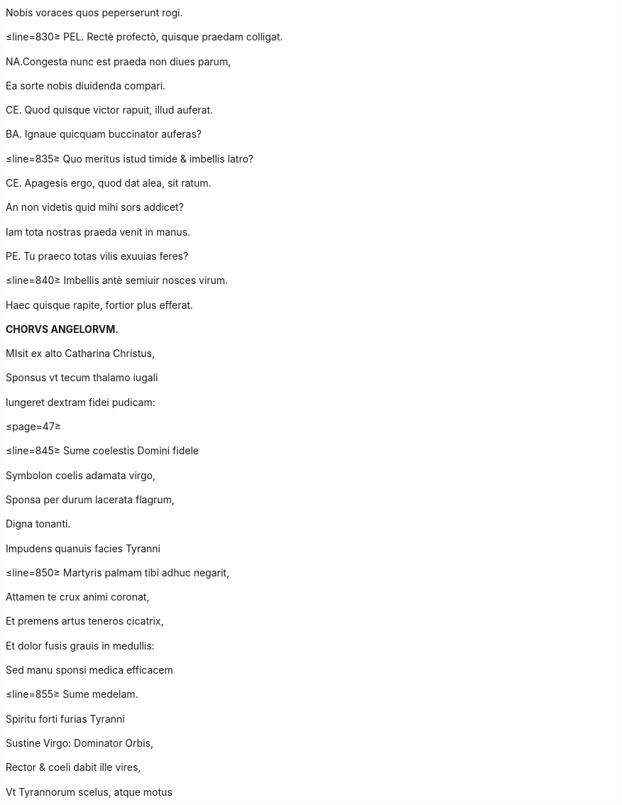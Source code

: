 Nobis voraces quos peperserunt rogi.

≤line=830≥ PEL. Rectè profectò, quisque praedam colligat.

NA.Congesta nunc est praeda non diues parum,

Ea sorte nobis diuidenda compari.

CE. Quod quisque victor rapuit, illud auferat.

BA. Ignaue quicquam buccinator auferas?

≤line=835≥ Quo meritus istud timide & imbellis latro?

CE. Apagesis ergo, quod dat alea, sit ratum.

An non videtis quid mihi sors addicet?

Iam tota nostras praeda venit in manus.

PE. Tu praeco totas vilis exuuias feres?

≤line=840≥ Imbellis antè semiuir nosces virum.

Haec quisque rapite, fortior plus efferat.

**CHORVS ANGELORVM.**

MIsit ex alto Catharina Christus,

Sponsus vt tecum thalamo iugali

Iungeret dextram fidei pudicam:

≤page=47≥

≤line=845≥ Sume coelestis Domini fidele

Symbolon coelis adamata virgo,

Sponsa per durum lacerata flagrum,

Digna tonanti.

Impudens quanuis facies Tyranni

≤line=850≥ Martyris palmam tibi adhuc negarit,

Attamen te crux animi coronat,

Et premens artus teneros cicatrix,

Et dolor fusis grauis in medullis:

Sed manu sponsi medica efficacem

≤line=855≥ Sume medelam.

Spiritu forti furias Tyranni

Sustine Virgo: Dominator Orbis,

Rector & coeli dabit ille vires,

Vt Tyrannorum scelus, atque motus
